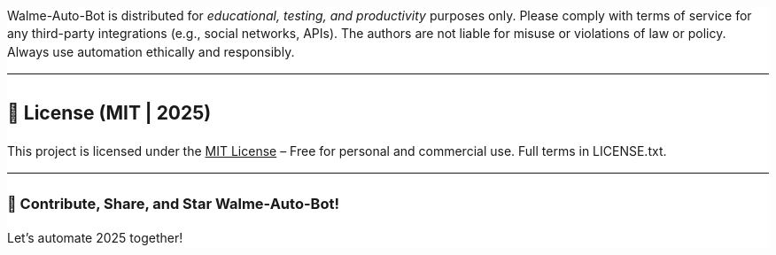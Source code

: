Walme-Auto-Bot is distributed for _educational, testing, and productivity_ purposes only. Please comply with terms of service for any third-party integrations (e.g., social networks, APIs). The authors are not liable for misuse or violations of law or policy. Always use automation ethically and responsibly.

---

## 📝 License (MIT | 2025)

This project is licensed under the [MIT License](https://opensource.org/licenses/MIT) – Free for personal and commercial use. Full terms in LICENSE.txt.

---

### 🌟 Contribute, Share, and Star Walme-Auto-Bot!  
Let’s automate 2025 together!